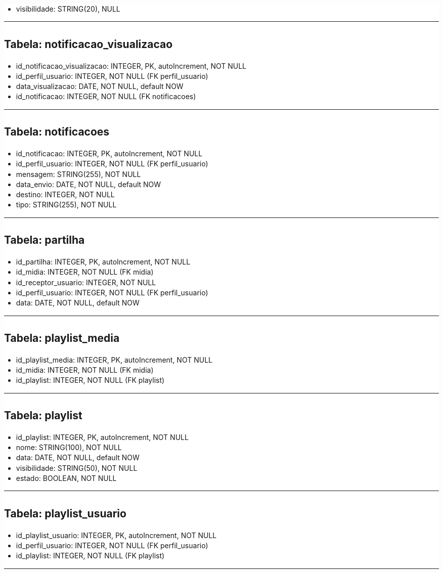 - visibilidade: STRING(20), NULL

---

## Tabela: notificacao_visualizacao
- id_notificacao_visualizacao: INTEGER, PK, autoIncrement, NOT NULL
- id_perfil_usuario: INTEGER, NOT NULL (FK perfil_usuario)
- data_visualizacao: DATE, NOT NULL, default NOW
- id_notificacao: INTEGER, NOT NULL (FK notificacoes)

---

## Tabela: notificacoes
- id_notificacao: INTEGER, PK, autoIncrement, NOT NULL
- id_perfil_usuario: INTEGER, NOT NULL (FK perfil_usuario)
- mensagem: STRING(255), NOT NULL
- data_envio: DATE, NOT NULL, default NOW
- destino: INTEGER, NOT NULL
- tipo: STRING(255), NOT NULL

---

## Tabela: partilha
- id_partilha: INTEGER, PK, autoIncrement, NOT NULL
- id_midia: INTEGER, NOT NULL (FK midia)
- id_receptor_usuario: INTEGER, NOT NULL
- id_perfil_usuario: INTEGER, NOT NULL (FK perfil_usuario)
- data: DATE, NOT NULL, default NOW

---

## Tabela: playlist_media
- id_playlist_media: INTEGER, PK, autoIncrement, NOT NULL
- id_midia: INTEGER, NOT NULL (FK midia)
- id_playlist: INTEGER, NOT NULL (FK playlist)

---

## Tabela: playlist
- id_playlist: INTEGER, PK, autoIncrement, NOT NULL
- nome: STRING(100), NOT NULL
- data: DATE, NOT NULL, default NOW
- visibilidade: STRING(50), NOT NULL
- estado: BOOLEAN, NOT NULL

---

## Tabela: playlist_usuario
- id_playlist_usuario: INTEGER, PK, autoIncrement, NOT NULL
- id_perfil_usuario: INTEGER, NOT NULL (FK perfil_usuario)
- id_playlist: INTEGER, NOT NULL (FK playlist)

---